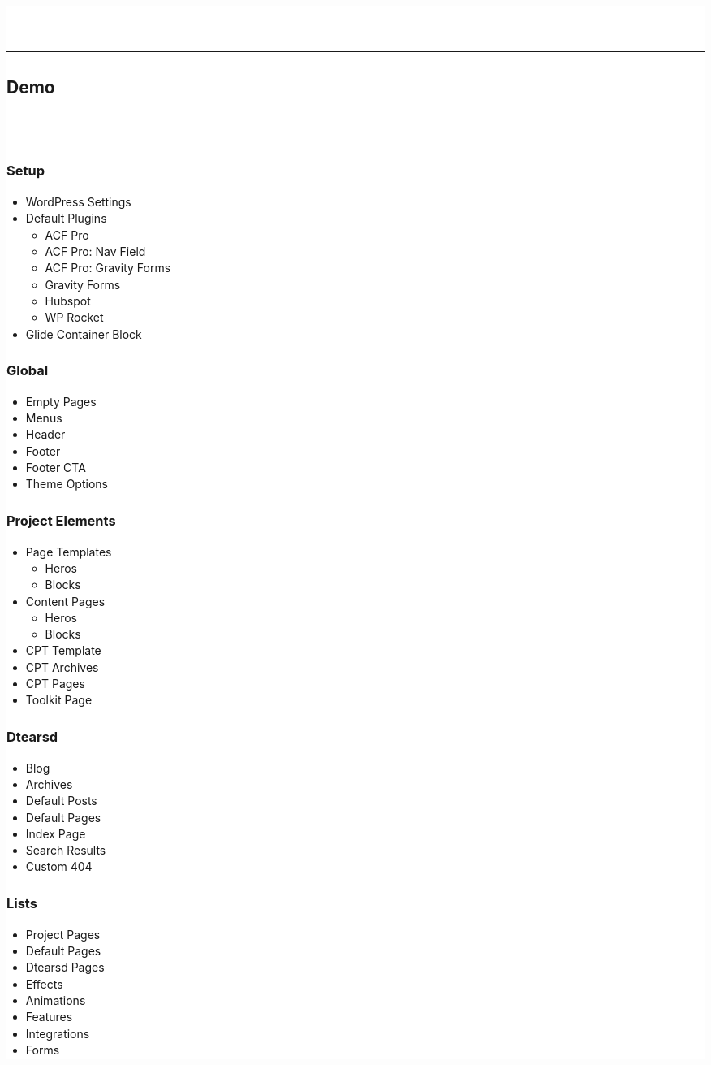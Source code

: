 <br />
<br />

---
## Demo
---
<br />

### Setup
- WordPress Settings
- Default Plugins
    - ACF Pro
    - ACF Pro: Nav Field
    - ACF Pro: Gravity Forms
    - Gravity Forms
    - Hubspot
    - WP Rocket
- Glide Container Block

### Global
- Empty Pages
- Menus
- Header
- Footer
- Footer CTA
- Theme Options

### Project Elements
- Page Templates
    - Heros
    - Blocks
- Content Pages
    - Heros
    - Blocks
- CPT Template
- CPT Archives
- CPT Pages
- Toolkit Page

### Dtearsd
- Blog
- Archives
- Default Posts
- Default Pages
- Index Page
- Search Results
- Custom 404

### Lists
- Project Pages
- Default Pages
- Dtearsd Pages
- Effects
- Animations
- Features
- Integrations
- Forms
